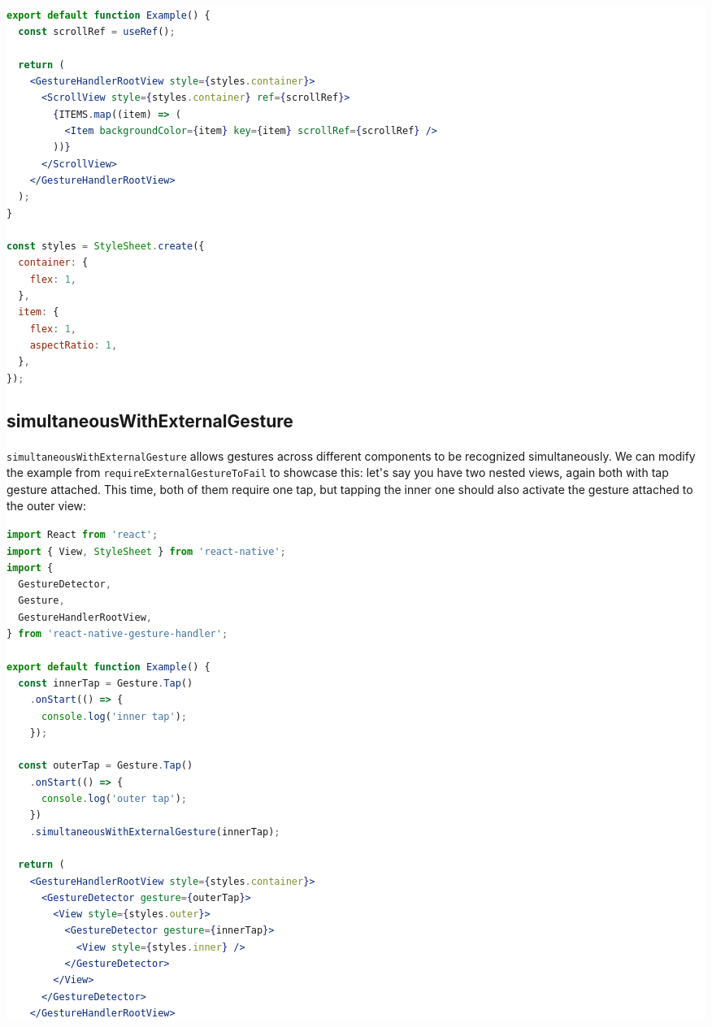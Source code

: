 ```jsx
export default function Example() {
  const scrollRef = useRef();

  return (
    <GestureHandlerRootView style={styles.container}>
      <ScrollView style={styles.container} ref={scrollRef}>
        {ITEMS.map((item) => (
          <Item backgroundColor={item} key={item} scrollRef={scrollRef} />
        ))}
      </ScrollView>
    </GestureHandlerRootView>
  );
}

const styles = StyleSheet.create({
  container: {
    flex: 1,
  },
  item: {
    flex: 1,
    aspectRatio: 1,
  },
});
```

## simultaneousWithExternalGesture

`simultaneousWithExternalGesture` allows gestures across different components to be recognized simultaneously. We can modify the example from `requireExternalGestureToFail` to showcase this: let's say you have two nested views, again both with tap gesture attached. This time, both of them require one tap, but tapping the inner one should also activate the gesture attached to the outer view:

```jsx
import React from 'react';
import { View, StyleSheet } from 'react-native';
import {
  GestureDetector,
  Gesture,
  GestureHandlerRootView,
} from 'react-native-gesture-handler';

export default function Example() {
  const innerTap = Gesture.Tap()
    .onStart(() => {
      console.log('inner tap');
    });

  const outerTap = Gesture.Tap()
    .onStart(() => {
      console.log('outer tap');
    })
    .simultaneousWithExternalGesture(innerTap);

  return (
    <GestureHandlerRootView style={styles.container}>
      <GestureDetector gesture={outerTap}>
        <View style={styles.outer}>
          <GestureDetector gesture={innerTap}>
            <View style={styles.inner} />
          </GestureDetector>
        </View>
      </GestureDetector>
    </GestureHandlerRootView>
```